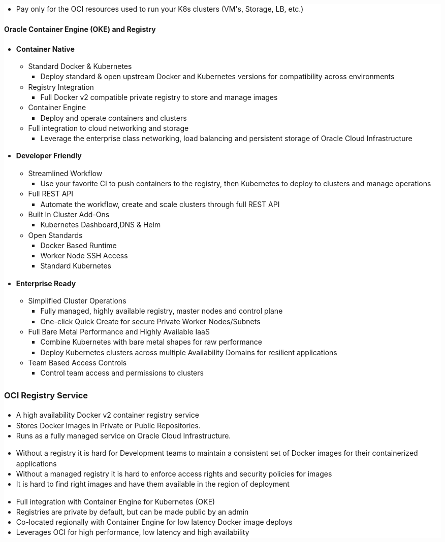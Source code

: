 
* Pay only for the OCI resources used to run your K8s clusters (VM's, Storage, LB, etc.)

#### Oracle Container Engine (OKE) and Registry

- **Container Native**
	- Standard Docker & Kubernetes
		- Deploy standard & open upstream Docker and Kubernetes versions for compatibility across environments
	- Registry Integration
		- Full Docker v2 compatible	private	registry to store and manage images
	- Container Engine
		- Deploy and operate containers and clusters
	- Full integration to cloud networking and storage
		- Leverage the enterprise class networking, load balancing and persistent storage of Oracle Cloud Infrastructure

- **Developer Friendly** 
	- Streamlined Workflow
		- Use your favorite CI to push containers to the	registry, then Kubernetes to deploy to clusters and manage operations
	- Full REST API
		- Automate the workflow, create and scale clusters through full REST API
	- Built In Cluster Add-Ons
		- Kubernetes Dashboard,DNS & Helm
	- Open Standards
		- Docker Based Runtime
		- Worker Node SSH Access
		- Standard Kubernetes

- **Enterprise Ready**
	- Simplified Cluster Operations
		- Fully managed, highly available registry, master nodes and control plane
		- One-click Quick Create for secure Private Worker Nodes/Subnets
	- Full Bare Metal Performance and Highly Available IaaS
		- Combine Kubernetes with bare metal shapes for raw performance
		- Deploy Kubernetes clusters across multiple Availability Domains for resilient applications
	- Team Based Access Controls
		- Control team access and permissions to clusters

### OCI Registry Service

* A high availability Docker v2 container registry service
* Stores Docker Images in Private or Public Repositories.
* Runs as a fully managed service on Oracle Cloud Infrastructure.

- Without a registry it is hard for Development teams to maintain a consistent set of Docker images for their containerized applications
- Without a managed registry it is hard to enforce access rights and security policies for images
- It is hard to find right images and have them available in the region of deployment

* Full integration with Container Engine for Kubernetes (OKE)
*  Registries are private by default, but can be made public by an admin
* Co-located regionally with Container Engine for low latency Docker image deploys
* Leverages OCI for high performance, low latency and high availability
